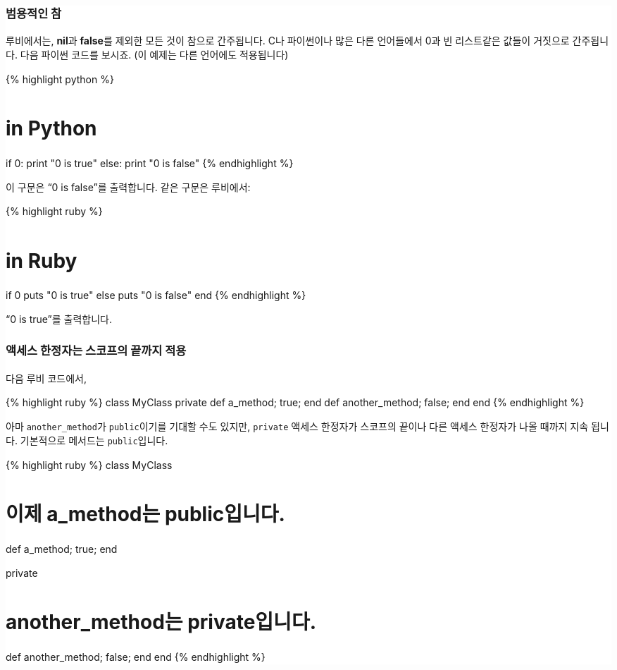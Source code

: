 ### 범용적인 참

루비에서는, **nil**과 **false**를 제외한 모든 것이 참으로 간주됩니다.
C나 파이썬이나 많은 다른 언어들에서 0과 빈 리스트같은 값들이 거짓으로
간주됩니다. 다음 파이썬 코드를 보시죠. (이 예제는 다른 언어에도 적용됩니다)

{% highlight python %}
# in Python
if 0:
  print "0 is true"
else:
  print "0 is false"
{% endhighlight %}

이 구문은 “0 is false”를 출력합니다. 같은 구문은 루비에서:

{% highlight ruby %}
# in Ruby
if 0
  puts "0 is true"
else
  puts "0 is false"
end
{% endhighlight %}

“0 is true”를 출력합니다.

### 액세스 한정자는 스코프의 끝까지 적용

다음 루비 코드에서,

{% highlight ruby %}
class MyClass
  private
  def a_method; true; end
  def another_method; false; end
end
{% endhighlight %}

아마 `another_method`가 `public`이기를 기대할 수도 있지만, `private`
액세스 한정자가 스코프의 끝이나 다른 액세스 한정자가 나올 때까지 지속
됩니다. 기본적으로 메서드는 `public`입니다.

{% highlight ruby %}
class MyClass
  # 이제 a_method는 public입니다.
  def a_method; true; end

  private

  # another_method는 private입니다.
  def another_method; false; end
end
{% endhighlight %}
